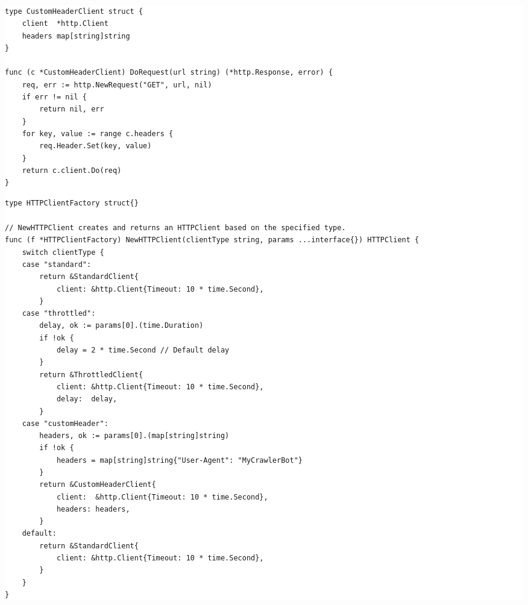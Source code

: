 ```golang
type CustomHeaderClient struct {
	client  *http.Client
	headers map[string]string
}

func (c *CustomHeaderClient) DoRequest(url string) (*http.Response, error) {
	req, err := http.NewRequest("GET", url, nil)
	if err != nil {
		return nil, err
	}
	for key, value := range c.headers {
		req.Header.Set(key, value)
	}
	return c.client.Do(req)
}
```

```golang
type HTTPClientFactory struct{}

// NewHTTPClient creates and returns an HTTPClient based on the specified type.
func (f *HTTPClientFactory) NewHTTPClient(clientType string, params ...interface{}) HTTPClient {
	switch clientType {
	case "standard":
		return &StandardClient{
			client: &http.Client{Timeout: 10 * time.Second},
		}
	case "throttled":
		delay, ok := params[0].(time.Duration)
		if !ok {
			delay = 2 * time.Second // Default delay
		}
		return &ThrottledClient{
			client: &http.Client{Timeout: 10 * time.Second},
			delay:  delay,
		}
	case "customHeader":
		headers, ok := params[0].(map[string]string)
		if !ok {
			headers = map[string]string{"User-Agent": "MyCrawlerBot"}
		}
		return &CustomHeaderClient{
			client:  &http.Client{Timeout: 10 * time.Second},
			headers: headers,
		}
	default:
		return &StandardClient{
			client: &http.Client{Timeout: 10 * time.Second},
		}
	}
}
```
